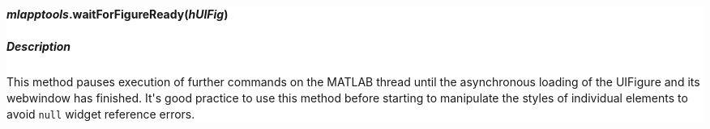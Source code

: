 #### *mlapptools*.**waitForFigureReady**(*hUIFig*)

##### Description

This method pauses execution of further commands on the MATLAB thread until the asynchronous loading of the UIFigure and its webwindow has finished. It's good practice to use this method before starting to manipulate the styles of individual elements to avoid `null` widget reference errors.